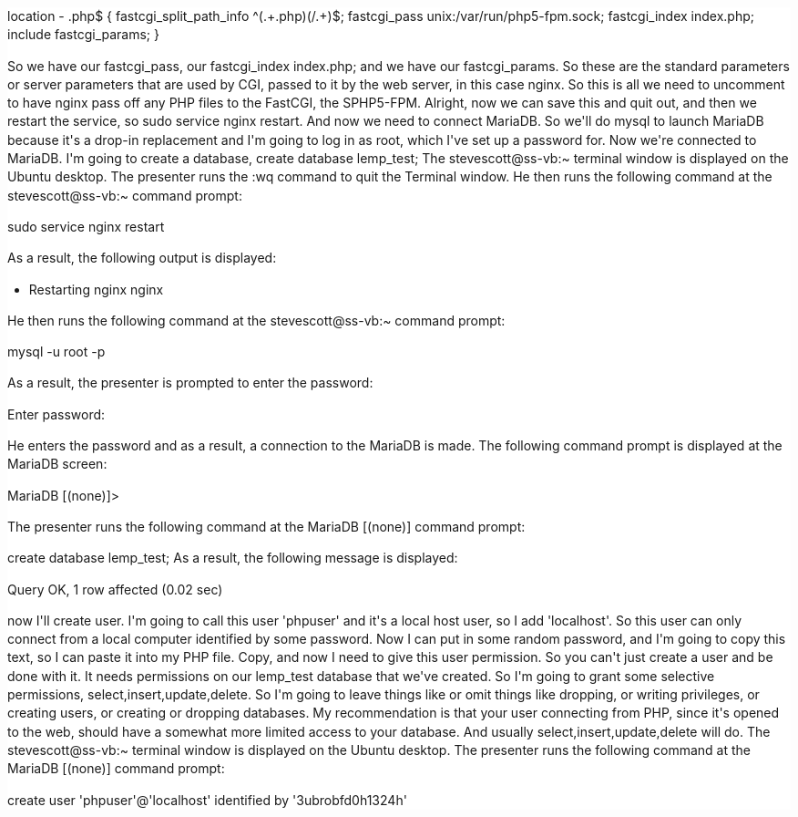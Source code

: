 location - \.php$ {
fastcgi_split_path_info ^(.+\.php)(/.+)$;
fastcgi_pass unix:/var/run/php5-fpm.sock;
fastcgi_index index.php;
include fastcgi_params;
}

So we have our fastcgi_pass, our fastcgi_index index.php; and we have our fastcgi_params. So these are the standard parameters or server parameters that are used by CGI, passed to it by the web server, in this case nginx. So this is all we need to uncomment to have nginx pass off any PHP files to the FastCGI, the SPHP5-FPM. Alright, now we can save this and quit out, and then we restart the service, so sudo service nginx restart. And now we need to connect MariaDB. So we'll do mysql to launch MariaDB because it's a drop-in replacement and I'm going to log in as root, which I've set up a password for. Now we're connected to MariaDB. I'm going to create a database, create database lemp_test;
The stevescott@ss-vb:~ terminal window is displayed on the Ubuntu desktop. The presenter runs the :wq command to quit the Terminal window. He then runs the following command at the stevescott@ss-vb:~ command prompt:

sudo service nginx restart

As a result, the following output is displayed:

* Restarting nginx nginx

He then runs the following command at the stevescott@ss-vb:~ command prompt:

mysql -u root -p

As a result, the presenter is prompted to enter the password:

Enter password:

He enters the password and as a result, a connection to the MariaDB is made. The following command prompt is displayed at the MariaDB screen:

MariaDB [(none)]>

The presenter runs the following command at the MariaDB [(none)] command prompt:

create database lemp_test;
As a result, the following message is displayed:

Query OK, 1 row affected (0.02 sec)

now I'll create user. I'm going to call this user 'phpuser' and it's a local host user, so I add 'localhost'. So this user can only connect from a local computer identified by some password. Now I can put in some random password, and I'm going to copy this text, so I can paste it into my PHP file. Copy, and now I need to give this user permission. So you can't just create a user and be done with it. It needs permissions on our lemp_test database that we've created. So I'm going to grant some selective permissions, select,insert,update,delete. So I'm going to leave things like or omit things like dropping, or writing privileges, or creating users, or creating or dropping databases. My recommendation is that your user connecting from PHP, since it's opened to the web, should have a somewhat more limited access to your database. And usually select,insert,update,delete will do.
The stevescott@ss-vb:~ terminal window is displayed on the Ubuntu desktop. The presenter runs the following command at the MariaDB [(none)] command prompt:

create user 'phpuser'@'localhost' identified by '3ubrobfd0h1324h'
